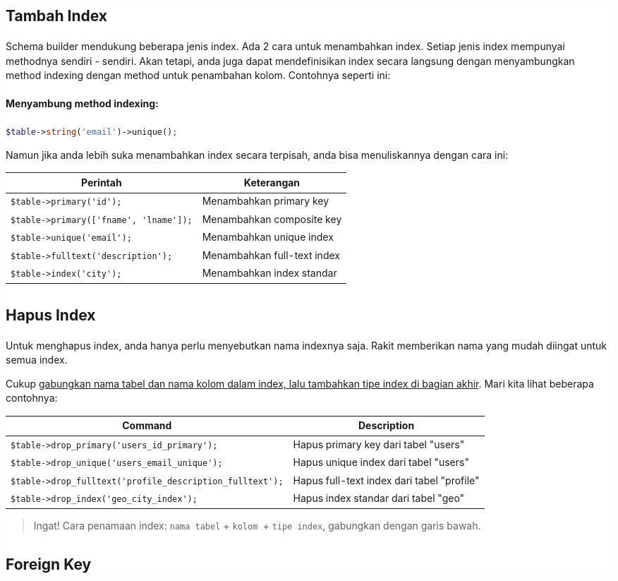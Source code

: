 ## Tambah Index

Schema builder mendukung beberapa jenis index. Ada 2 cara untuk menambahkan index.
Setiap jenis index mempunyai methodnya sendiri - sendiri. Akan tetapi, anda juga dapat
mendefinisikan index secara langsung dengan menyambungkan method indexing dengan
method untuk penambahan kolom. Contohnya seperti ini:

#### Menyambung method indexing:

```php
$table->string('email')->unique();
```

Namun jika anda lebih suka menambahkan index secara terpisah, anda bisa menuliskannya dengan cara ini:

| Perintah                               | Keterangan                  |
| -------------------------------------- | --------------------------- |
| `$table->primary('id');`               | Menambahkan primary key     |
| `$table->primary(['fname', 'lname']);` | Menambahkan composite key   |
| `$table->unique('email');`             | Menambahkan unique index    |
| `$table->fulltext('description');`     | Menambahkan full-text index |
| `$table->index('city');`               | Menambahkan index standar   |

<a id="hapus-index"></a>

## Hapus Index

Untuk menghapus index, anda hanya perlu menyebutkan nama indexnya saja. Rakit memberikan
nama yang mudah diingat untuk semua index.

Cukup <ins>gabungkan nama tabel dan nama kolom dalam index, lalu tambahkan tipe index di bagian akhir</ins>.
Mari kita lihat beberapa contohnya:

| Command                                                  | Description                                |
| -------------------------------------------------------- | ------------------------------------------ |
| `$table->drop_primary('users_id_primary');`              | Hapus primary key dari tabel "users"       |
| `$table->drop_unique('users_email_unique');`             | Hapus unique index dari tabel "users"      |
| `$table->drop_fulltext('profile_description_fulltext');` | Hapus full-text index dari tabel "profile" |
| `$table->drop_index('geo_city_index');`                  | Hapus index standar dari tabel "geo"       |

<a id="aturan-penamaan-index"></a>

> Ingat! Cara penamaan index: `nama tabel` + `kolom `+ `tipe index`, gabungkan dengan garis bawah.

<a id="foreign-key"></a>

## Foreign Key
